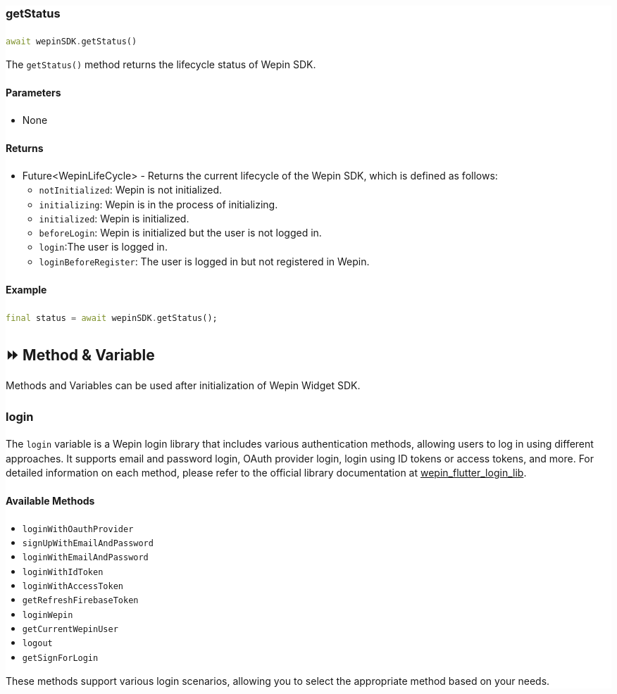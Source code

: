 ### getStatus
```dart
await wepinSDK.getStatus()
```

The `getStatus()` method returns the lifecycle status of Wepin SDK.

#### Parameters
- None

#### Returns
- Future\<WepinLifeCycle> - Returns the current lifecycle of the Wepin SDK, which is defined as follows:
     - `notInitialized`:  Wepin is not initialized.
     - `initializing`: Wepin is in the process of initializing.
     - `initialized`: Wepin is initialized.
     - `beforeLogin`: Wepin is initialized but the user is not logged in.
     - `login`:The user is logged in.
     - `loginBeforeRegister`: The user is logged in but not registered in Wepin.

#### Example

```dart
final status = await wepinSDK.getStatus();
```


## ⏩ Method & Variable

Methods and Variables can be used after initialization of Wepin Widget SDK.

### login

The `login` variable is a Wepin login library that includes various authentication methods, allowing users to log in using different approaches. It supports email and password login, OAuth provider login, login using ID tokens or access tokens, and more. For detailed information on each method, please refer to the official library documentation at [wepin_flutter_login_lib](https://pub.dev/packages/wepin_flutter_login_lib).

#### Available Methods
- `loginWithOauthProvider`
- `signUpWithEmailAndPassword`
- `loginWithEmailAndPassword`
- `loginWithIdToken`
- `loginWithAccessToken`
- `getRefreshFirebaseToken`
- `loginWepin`
- `getCurrentWepinUser`
- `logout`
- `getSignForLogin`

These methods support various login scenarios, allowing you to select the appropriate method based on your needs.
